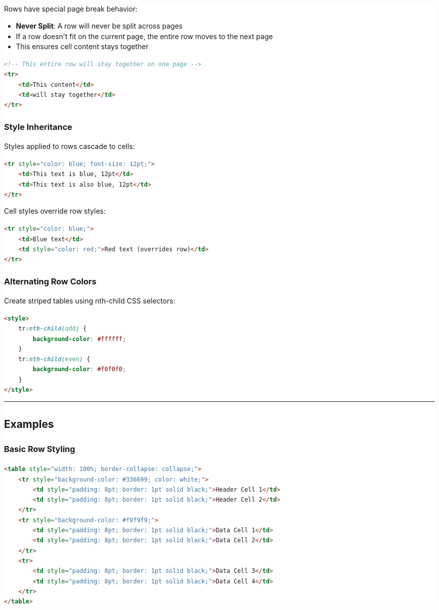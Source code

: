 Rows have special page break behavior:
- **Never Split**: A row will never be split across pages
- If a row doesn't fit on the current page, the entire row moves to the next page
- This ensures cell content stays together

```html
<!-- This entire row will stay together on one page -->
<tr>
    <td>This content</td>
    <td>will stay together</td>
</tr>
```

### Style Inheritance

Styles applied to rows cascade to cells:
```html
<tr style="color: blue; font-size: 12pt;">
    <td>This text is blue, 12pt</td>
    <td>This text is also blue, 12pt</td>
</tr>
```

Cell styles override row styles:
```html
<tr style="color: blue;">
    <td>Blue text</td>
    <td style="color: red;">Red text (overrides row)</td>
</tr>
```

### Alternating Row Colors

Create striped tables using nth-child CSS selectors:
```html
<style>
    tr:nth-child(odd) {
        background-color: #ffffff;
    }
    tr:nth-child(even) {
        background-color: #f0f0f0;
    }
</style>
```

---

## Examples

### Basic Row Styling

```html
<table style="width: 100%; border-collapse: collapse;">
    <tr style="background-color: #336699; color: white;">
        <td style="padding: 8pt; border: 1pt solid black;">Header Cell 1</td>
        <td style="padding: 8pt; border: 1pt solid black;">Header Cell 2</td>
    </tr>
    <tr style="background-color: #f9f9f9;">
        <td style="padding: 8pt; border: 1pt solid black;">Data Cell 1</td>
        <td style="padding: 8pt; border: 1pt solid black;">Data Cell 2</td>
    </tr>
    <tr>
        <td style="padding: 8pt; border: 1pt solid black;">Data Cell 3</td>
        <td style="padding: 8pt; border: 1pt solid black;">Data Cell 4</td>
    </tr>
</table>
```